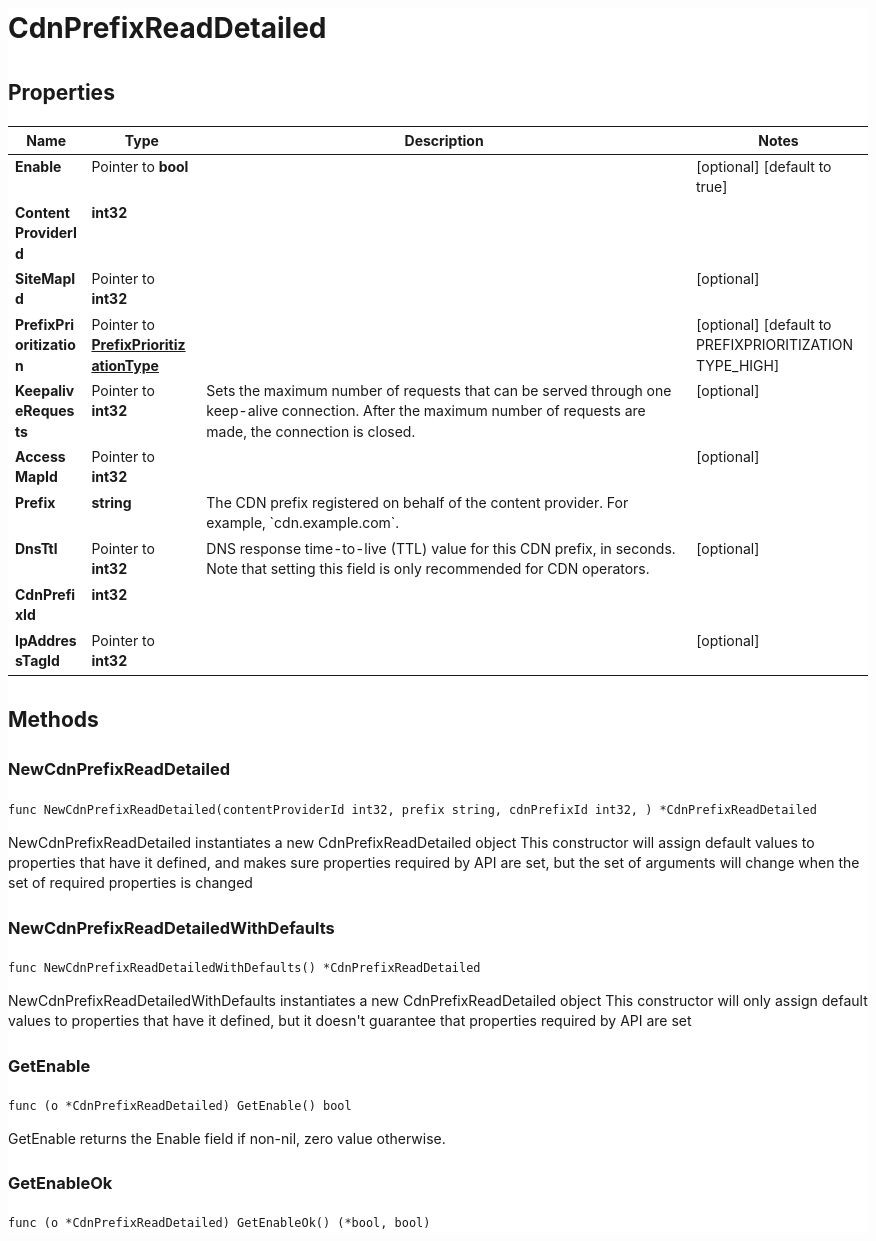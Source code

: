 # CdnPrefixReadDetailed

## Properties

Name | Type | Description | Notes
------------ | ------------- | ------------- | -------------
**Enable** | Pointer to **bool** |  | [optional] [default to true]
**ContentProviderId** | **int32** |  | 
**SiteMapId** | Pointer to **int32** |  | [optional] 
**PrefixPrioritization** | Pointer to [**PrefixPrioritizationType**](PrefixPrioritizationType.md) |  | [optional] [default to PREFIXPRIORITIZATIONTYPE_HIGH]
**KeepaliveRequests** | Pointer to **int32** | Sets the maximum number of requests that can be served through one keep-alive connection. After the maximum number of requests are made, the connection is closed. | [optional] 
**AccessMapId** | Pointer to **int32** |  | [optional] 
**Prefix** | **string** | The CDN prefix registered on behalf of the content provider. For example, &#x60;cdn.example.com&#x60;. | 
**DnsTtl** | Pointer to **int32** | DNS response time-to-live (TTL) value for this CDN prefix, in seconds. Note that setting this field is only recommended for CDN operators. | [optional] 
**CdnPrefixId** | **int32** |  | 
**IpAddressTagId** | Pointer to **int32** |  | [optional] 

## Methods

### NewCdnPrefixReadDetailed

`func NewCdnPrefixReadDetailed(contentProviderId int32, prefix string, cdnPrefixId int32, ) *CdnPrefixReadDetailed`

NewCdnPrefixReadDetailed instantiates a new CdnPrefixReadDetailed object
This constructor will assign default values to properties that have it defined,
and makes sure properties required by API are set, but the set of arguments
will change when the set of required properties is changed

### NewCdnPrefixReadDetailedWithDefaults

`func NewCdnPrefixReadDetailedWithDefaults() *CdnPrefixReadDetailed`

NewCdnPrefixReadDetailedWithDefaults instantiates a new CdnPrefixReadDetailed object
This constructor will only assign default values to properties that have it defined,
but it doesn't guarantee that properties required by API are set

### GetEnable

`func (o *CdnPrefixReadDetailed) GetEnable() bool`

GetEnable returns the Enable field if non-nil, zero value otherwise.

### GetEnableOk

`func (o *CdnPrefixReadDetailed) GetEnableOk() (*bool, bool)`
